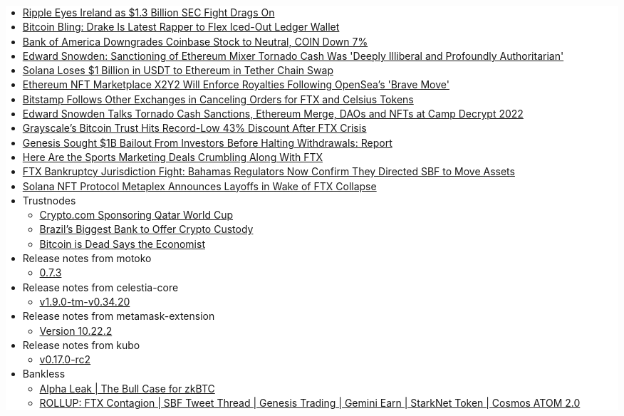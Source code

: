   - [Ripple Eyes Ireland as $1.3 Billion SEC Fight Drags On](https://decrypt.co/115039/ripple-ireland-sec-fight)
  - [Bitcoin Bling: Drake Is Latest Rapper to Flex Iced-Out Ledger Wallet](https://decrypt.co/115040/bitcoin-bling-drake-latest-rapper-flex-iced-out-ledger-wallet)
  - [Bank of America Downgrades Coinbase Stock to Neutral, COIN Down 7%](https://decrypt.co/115046/bank-america-downgrades-coinbase-stock)
  - [Edward Snowden: Sanctioning of Ethereum Mixer Tornado Cash Was 'Deeply Illiberal and Profoundly Authoritarian'](https://decrypt.co/114973/edward-snowden-ethereum-mixer-tornado-cash-illiberal-authoritarian)
  - [Solana Loses $1 Billion in USDT to Ethereum in Tether Chain Swap](https://decrypt.co/115028/tether-usdt-1-billion-solana-ethereum)
  - [Ethereum NFT Marketplace X2Y2 Will Enforce Royalties Following OpenSea’s 'Brave Move'](https://decrypt.co/115026/ethereum-nft-marketplace-x2y2-royalties)
  - [Bitstamp Follows Other Exchanges in Canceling Orders for FTX and Celsius Tokens](https://decrypt.co/115020/bitstamp-follows-other-exchanges-in-canceling-orders-for-ftx-and-celsius-tokens)
  - [Edward Snowden Talks Tornado Cash Sanctions, Ethereum Merge, DAOs and NFTs at Camp Decrypt 2022](https://decrypt.co/videos/live-events/PEhewv2h/edward-snowden-talks-tornado-cash-sanctions-ethereum-merge-daos-and-nfts-at-camp-decrypt-2022)
  - [Grayscale’s Bitcoin Trust Hits Record-Low 43% Discount After FTX Crisis](https://decrypt.co/115018/grayscales-bitcoin-trust-hits-record-low-43-discount-after-ftx-crisis)
  - [Genesis Sought $1B Bailout From Investors Before Halting Withdrawals: Report](https://decrypt.co/115017/genesis-sought-1b-bailout-investors-before-halting-withdrawals-report)
  - [Here Are the Sports Marketing Deals Crumbling Along With FTX](https://decrypt.co/114975/crypto-sports-marketing-deals-crumbling-cancelled-failed-ftx)
  - [FTX Bankruptcy Jurisdiction Fight: Bahamas Regulators Now Confirm They Directed SBF to Move Assets](https://decrypt.co/115008/ftx-bankruptcy-jurisdiction-fight-bahamas-regulator-directed-sbf-asset-move)
  - [Solana NFT Protocol Metaplex Announces Layoffs in Wake of FTX Collapse](https://decrypt.co/115002/solana-nft-protocol-metaplex-announces-layoffs-ftx-collapse)
- Trustnodes
  - [Crypto.com Sponsoring Qatar World Cup](https://www.trustnodes.com/2022/11/18/crypto-com-sponsoring-qatar-world-cup)
  - [Brazil’s Biggest Bank to Offer Crypto Custody](https://www.trustnodes.com/2022/11/18/brazils-biggest-bank-to-offer-crypto-custody)
  - [Bitcoin is Dead Says the Economist](https://www.trustnodes.com/2022/11/18/bitcoin-is-dead-says-the-economist)
- Release notes from motoko
  - [0.7.3](https://github.com/dfinity/motoko/releases/tag/0.7.3)
- Release notes from celestia-core
  - [v1.9.0-tm-v0.34.20](https://github.com/celestiaorg/celestia-core/releases/tag/v1.9.0-tm-v0.34.20)
- Release notes from metamask-extension
  - [Version 10.22.2](https://github.com/MetaMask/metamask-extension/releases/tag/v10.22.2)
- Release notes from kubo
  - [v0.17.0-rc2](https://github.com/ipfs/kubo/releases/tag/v0.17.0-rc2)
- Bankless
  - [Alpha Leak | The Bull Case for zkBTC](http://sites.libsyn.com/247424/alpha-leak-the-bull-case-for-zkbtc)
  - [ROLLUP: FTX Contagion | SBF Tweet Thread | Genesis Trading | Gemini Earn | StarkNet Token | Cosmos ATOM 2.0](http://sites.libsyn.com/247424/rollup-ftx-contagion-sbf-tweet-thread-genesis-trading-gemini-earn-starknet-token-cosmos-atom-20)
